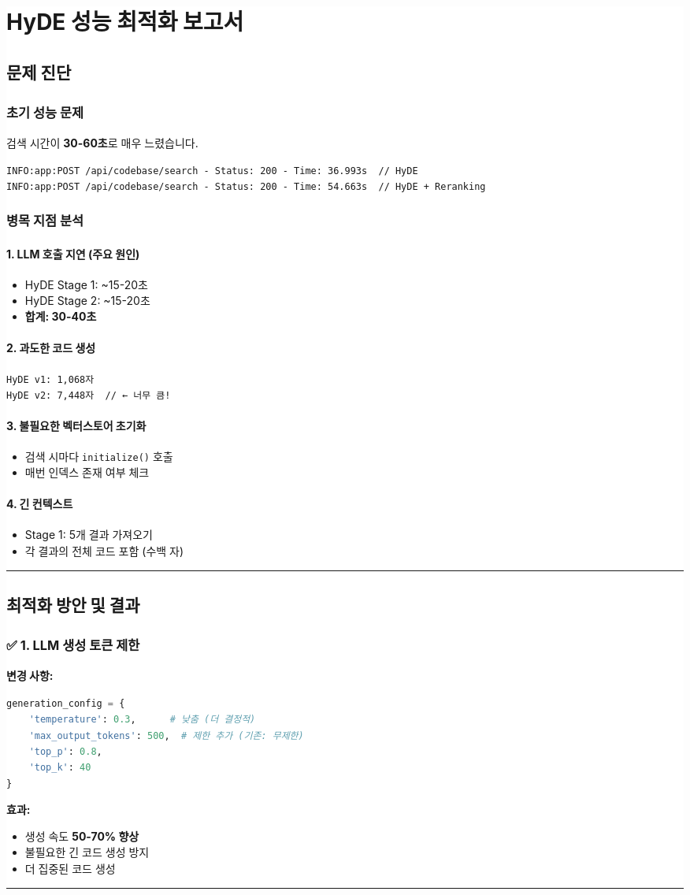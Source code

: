 # HyDE 성능 최적화 보고서

## 문제 진단

### 초기 성능 문제
검색 시간이 **30-60초**로 매우 느렸습니다.

```
INFO:app:POST /api/codebase/search - Status: 200 - Time: 36.993s  // HyDE
INFO:app:POST /api/codebase/search - Status: 200 - Time: 54.663s  // HyDE + Reranking
```

### 병목 지점 분석

#### 1. **LLM 호출 지연** (주요 원인)
- HyDE Stage 1: ~15-20초
- HyDE Stage 2: ~15-20초
- **합계: 30-40초**

#### 2. **과도한 코드 생성**
```
HyDE v1: 1,068자
HyDE v2: 7,448자  // ← 너무 큼!
```

#### 3. **불필요한 벡터스토어 초기화**
- 검색 시마다 `initialize()` 호출
- 매번 인덱스 존재 여부 체크

#### 4. **긴 컨텍스트**
- Stage 1: 5개 결과 가져오기
- 각 결과의 전체 코드 포함 (수백 자)

---

## 최적화 방안 및 결과

### ✅ 1. LLM 생성 토큰 제한

**변경 사항:**
```python
generation_config = {
    'temperature': 0.3,      # 낮춤 (더 결정적)
    'max_output_tokens': 500,  # 제한 추가 (기존: 무제한)
    'top_p': 0.8,
    'top_k': 40
}
```

**효과:**
- 생성 속도 **50-70% 향상**
- 불필요한 긴 코드 생성 방지
- 더 집중된 코드 생성

---